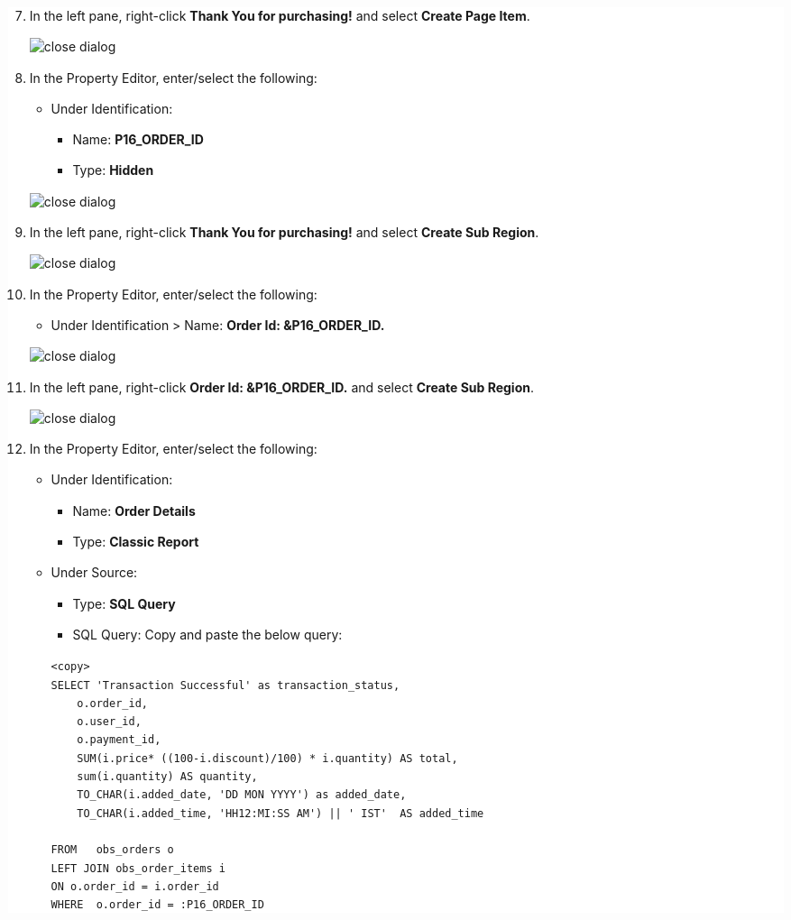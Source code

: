 7. In the left pane, right-click **Thank You for purchasing!** and select **Create Page Item**.

    ![close dialog](images/create-page-item.png " ")

8. In the Property Editor, enter/select the following:

    - Under Identification:

        - Name: **P16\_ORDER\_ID**

        - Type: **Hidden**

     ![close dialog](images/page-item-prop.png " ")

9. In the left pane, right-click **Thank You for purchasing!** and select **Create Sub Region**.

     ![close dialog](images/create-sub-region.png " ")

10. In the Property Editor, enter/select the following:

    - Under Identification > Name: **Order Id: &P16\_ORDER\_ID.**

    ![close dialog](images/sub-region-prop.png " ")

11. In the left pane, right-click **Order Id: &P16\_ORDER\_ID.** and select **Create Sub Region**.

    ![close dialog](images/create-sub-region1.png " ")

12. In the Property Editor, enter/select the following:

    - Under Identification:

        - Name: **Order Details**

        - Type: **Classic Report**

    - Under Source:

        - Type: **SQL Query**

        - SQL Query: Copy and paste the below query:

        ```
        <copy>
        SELECT 'Transaction Successful' as transaction_status,
            o.order_id,
            o.user_id,
            o.payment_id,
            SUM(i.price* ((100-i.discount)/100) * i.quantity) AS total,
            sum(i.quantity) AS quantity,
            TO_CHAR(i.added_date, 'DD MON YYYY') as added_date,
            TO_CHAR(i.added_time, 'HH12:MI:SS AM') || ' IST'  AS added_time

        FROM   obs_orders o
        LEFT JOIN obs_order_items i
        ON o.order_id = i.order_id
        WHERE  o.order_id = :P16_ORDER_ID
